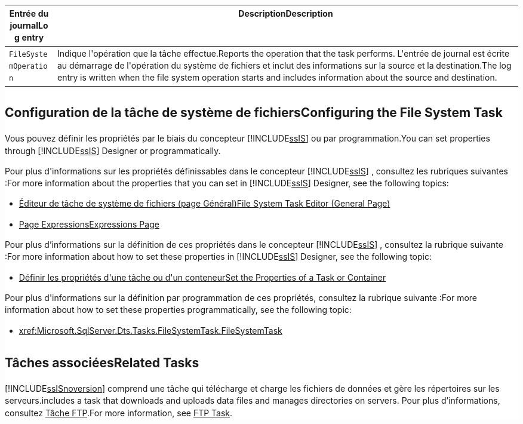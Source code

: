 |<span data-ttu-id="13142-153">Entrée du journal</span><span class="sxs-lookup"><span data-stu-id="13142-153">Log entry</span></span>|<span data-ttu-id="13142-154">Description</span><span class="sxs-lookup"><span data-stu-id="13142-154">Description</span></span>|  
|---------------|-----------------|  
|`FileSystemOperation`|<span data-ttu-id="13142-155">Indique l'opération que la tâche effectue.</span><span class="sxs-lookup"><span data-stu-id="13142-155">Reports the operation that the task performs.</span></span> <span data-ttu-id="13142-156">L'entrée de journal est écrite au démarrage de l'opération du système de fichiers et inclut des informations sur la source et la destination.</span><span class="sxs-lookup"><span data-stu-id="13142-156">The log entry is written when the file system operation starts and includes information about the source and destination.</span></span>|  
  
## <a name="configuring-the-file-system-task"></a><span data-ttu-id="13142-157">Configuration de la tâche de système de fichiers</span><span class="sxs-lookup"><span data-stu-id="13142-157">Configuring the File System Task</span></span>  
 <span data-ttu-id="13142-158">Vous pouvez définir les propriétés par le biais du concepteur [!INCLUDE[ssIS](../../includes/ssis-md.md)] ou par programmation.</span><span class="sxs-lookup"><span data-stu-id="13142-158">You can set properties through [!INCLUDE[ssIS](../../includes/ssis-md.md)] Designer or programmatically.</span></span>  
  
 <span data-ttu-id="13142-159">Pour plus d'informations sur les propriétés définissables dans le concepteur [!INCLUDE[ssIS](../../includes/ssis-md.md)] , consultez les rubriques suivantes :</span><span class="sxs-lookup"><span data-stu-id="13142-159">For more information about the properties that you can set in [!INCLUDE[ssIS](../../includes/ssis-md.md)] Designer, see the following topics:</span></span>  
  
-   [<span data-ttu-id="13142-160">Éditeur de tâche de système de fichiers &#40;page Général&#41;</span><span class="sxs-lookup"><span data-stu-id="13142-160">File System Task Editor &#40;General Page&#41;</span></span>](../general-page-of-integration-services-designers-options.md)  
  
-   [<span data-ttu-id="13142-161">Page Expressions</span><span class="sxs-lookup"><span data-stu-id="13142-161">Expressions Page</span></span>](../expressions/expressions-page.md)  
  
 <span data-ttu-id="13142-162">Pour plus d’informations sur la définition de ces propriétés dans le concepteur [!INCLUDE[ssIS](../../includes/ssis-md.md)] , consultez la rubrique suivante :</span><span class="sxs-lookup"><span data-stu-id="13142-162">For more information about how to set these properties in [!INCLUDE[ssIS](../../includes/ssis-md.md)] Designer, see the following topic:</span></span>  
  
-   [<span data-ttu-id="13142-163">Définir les propriétés d'une tâche ou d'un conteneur</span><span class="sxs-lookup"><span data-stu-id="13142-163">Set the Properties of a Task or Container</span></span>](../set-the-properties-of-a-task-or-container.md)  
  
 <span data-ttu-id="13142-164">Pour plus d'informations sur la définition par programmation de ces propriétés, consultez la rubrique suivante :</span><span class="sxs-lookup"><span data-stu-id="13142-164">For more information about how to set these properties programmatically, see the following topic:</span></span>  
  
-   <xref:Microsoft.SqlServer.Dts.Tasks.FileSystemTask.FileSystemTask>  
  
## <a name="related-tasks"></a><span data-ttu-id="13142-165">Tâches associées</span><span class="sxs-lookup"><span data-stu-id="13142-165">Related Tasks</span></span>  
 [!INCLUDE[ssISnoversion](../../includes/ssisnoversion-md.md)] <span data-ttu-id="13142-166">comprend une tâche qui télécharge et charge les fichiers de données et gère les répertoires sur les serveurs.</span><span class="sxs-lookup"><span data-stu-id="13142-166">includes a task that downloads and uploads data files and manages directories on servers.</span></span> <span data-ttu-id="13142-167">Pour plus d’informations, consultez [Tâche FTP](ftp-task.md).</span><span class="sxs-lookup"><span data-stu-id="13142-167">For more information, see [FTP Task](ftp-task.md).</span></span>  
  